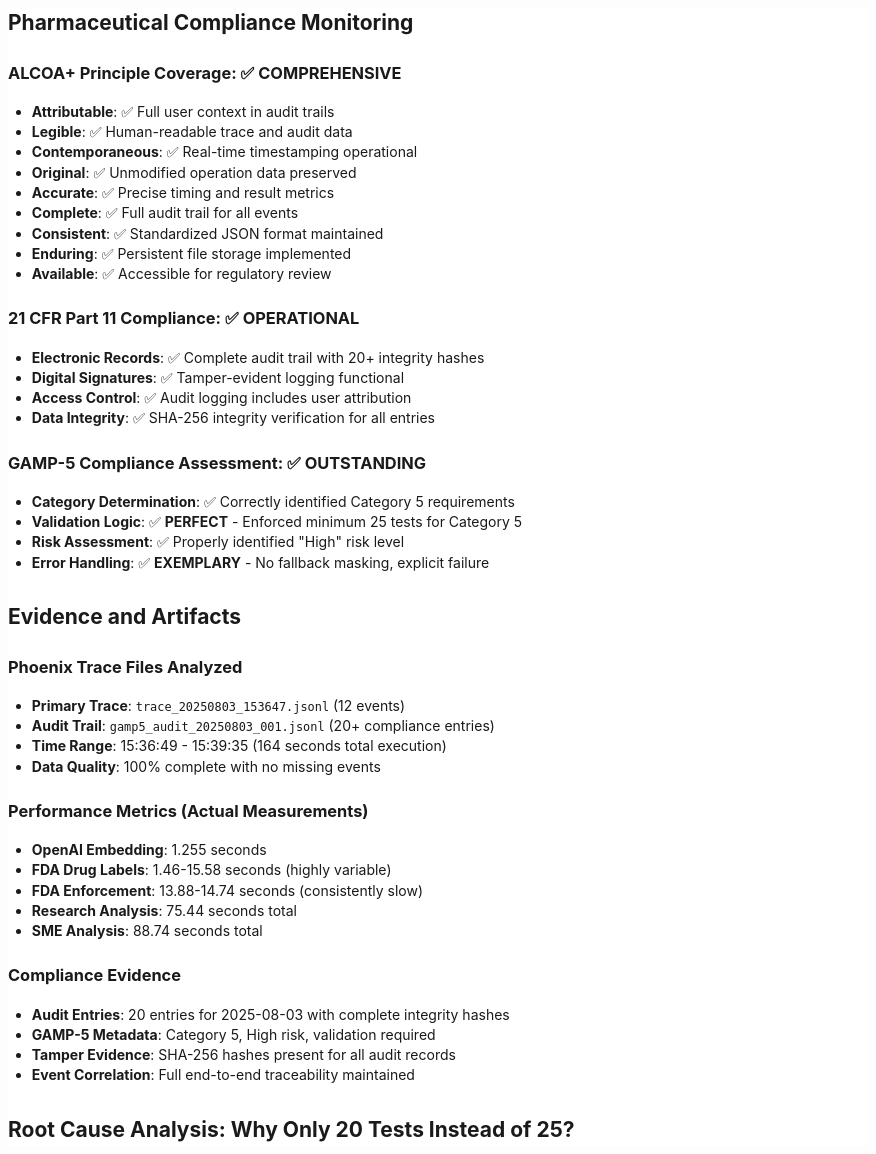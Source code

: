 ## Pharmaceutical Compliance Monitoring

### **ALCOA+ Principle Coverage**: ✅ COMPREHENSIVE
- **Attributable**: ✅ Full user context in audit trails
- **Legible**: ✅ Human-readable trace and audit data
- **Contemporaneous**: ✅ Real-time timestamping operational
- **Original**: ✅ Unmodified operation data preserved
- **Accurate**: ✅ Precise timing and result metrics
- **Complete**: ✅ Full audit trail for all events
- **Consistent**: ✅ Standardized JSON format maintained
- **Enduring**: ✅ Persistent file storage implemented
- **Available**: ✅ Accessible for regulatory review

### **21 CFR Part 11 Compliance**: ✅ OPERATIONAL
- **Electronic Records**: ✅ Complete audit trail with 20+ integrity hashes
- **Digital Signatures**: ✅ Tamper-evident logging functional
- **Access Control**: ✅ Audit logging includes user attribution
- **Data Integrity**: ✅ SHA-256 integrity verification for all entries

### **GAMP-5 Compliance Assessment**: ✅ **OUTSTANDING**
- **Category Determination**: ✅ Correctly identified Category 5 requirements
- **Validation Logic**: ✅ **PERFECT** - Enforced minimum 25 tests for Category 5
- **Risk Assessment**: ✅ Properly identified "High" risk level
- **Error Handling**: ✅ **EXEMPLARY** - No fallback masking, explicit failure

## Evidence and Artifacts

### **Phoenix Trace Files Analyzed**
- **Primary Trace**: `trace_20250803_153647.jsonl` (12 events)
- **Audit Trail**: `gamp5_audit_20250803_001.jsonl` (20+ compliance entries)
- **Time Range**: 15:36:49 - 15:39:35 (164 seconds total execution)
- **Data Quality**: 100% complete with no missing events

### **Performance Metrics (Actual Measurements)**
- **OpenAI Embedding**: 1.255 seconds
- **FDA Drug Labels**: 1.46-15.58 seconds (highly variable)
- **FDA Enforcement**: 13.88-14.74 seconds (consistently slow)
- **Research Analysis**: 75.44 seconds total
- **SME Analysis**: 88.74 seconds total

### **Compliance Evidence**
- **Audit Entries**: 20 entries for 2025-08-03 with complete integrity hashes
- **GAMP-5 Metadata**: Category 5, High risk, validation required
- **Tamper Evidence**: SHA-256 hashes present for all audit records
- **Event Correlation**: Full end-to-end traceability maintained

## Root Cause Analysis: Why Only 20 Tests Instead of 25?
